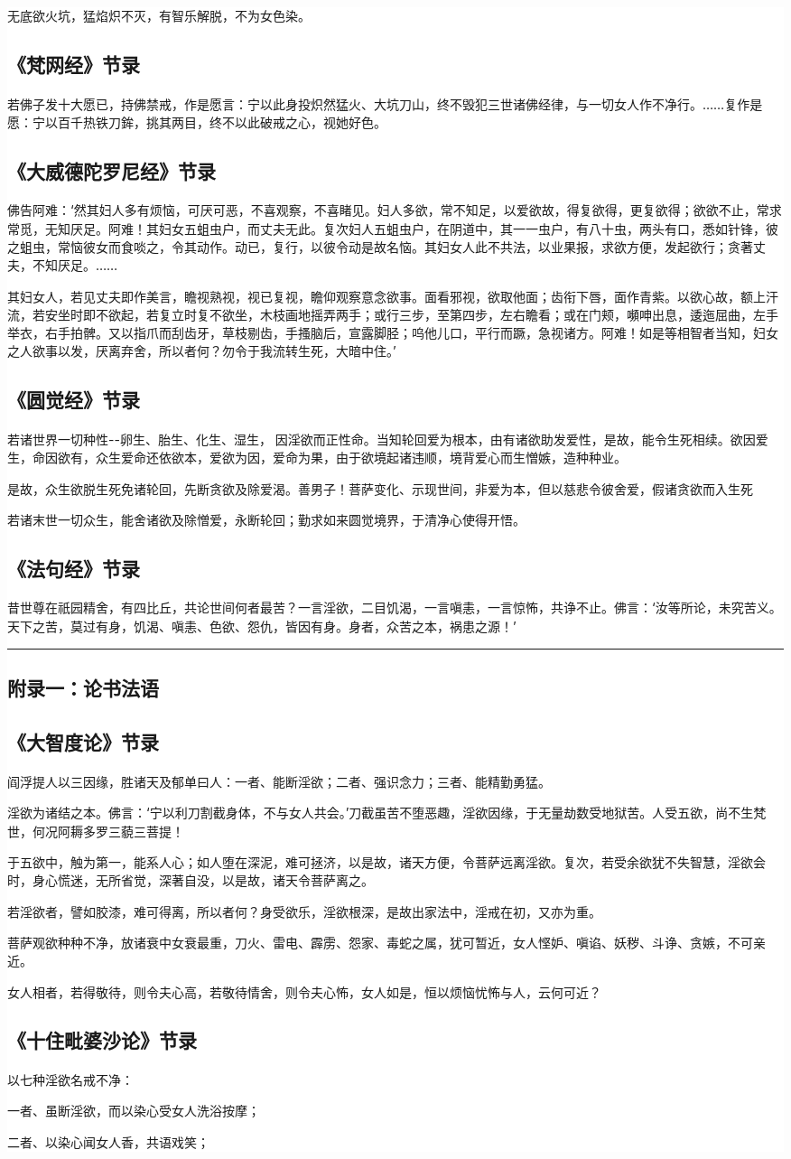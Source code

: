 无底欲火坑，猛焰炽不灭，有智乐解脱，不为女色染。

## 《梵网经》节录

若佛子发十大愿已，持佛禁戒，作是愿言：宁以此身投炽然猛火、大坑刀山，终不毁犯三世诸佛经律，与一切女人作不净行。……复作是愿：宁以百千热铁刀鉾，挑其两目，终不以此破戒之心，视她好色。

## 《大威德陀罗尼经》节录

佛告阿难：‘然其妇人多有烦恼，可厌可恶，不喜观察，不喜睹见。妇人多欲，常不知足，以爱欲故，得复欲得，更复欲得；欲欲不止，常求常觅，无知厌足。阿难！其妇女五蛆虫户，而丈夫无此。复次妇人五蛆虫户，在阴道中，其一一虫户，有八十虫，两头有口，悉如针锋，彼之蛆虫，常恼彼女而食啖之，令其动作。动已，复行，以彼令动是故名恼。其妇女人此不共法，以业果报，求欲方便，发起欲行；贪著丈夫，不知厌足。……

其妇女人，若见丈夫即作美言，瞻视熟视，视已复视，瞻仰观察意念欲事。面看邪视，欲取他面；齿衔下唇，面作青紫。以欲心故，额上汗流，若安坐时即不欲起，若复立时复不欲坐，木枝画地摇弄两手；或行三步，至第四步，左右瞻看；或在门颊，嚬呻出息，逶迤屈曲，左手举衣，右手拍髀。又以指爪而刮齿牙，草枝剔齿，手搔脑后，宣露脚胫；呜他儿口，平行而蹶，急视诸方。阿难！如是等相智者当知，妇女之人欲事以发，厌离弃舍，所以者何？勿令于我流转生死，大暗中住。’

## 《圆觉经》节录

若诸世界一切种性--卵生、胎生、化生、湿生， 因淫欲而正性命。当知轮回爱为根本，由有诸欲助发爱性，是故，能令生死相续。欲因爱生，命因欲有，众生爱命还依欲本，爱欲为因，爱命为果，由于欲境起诸违顺，境背爱心而生憎嫉，造种种业。

是故，众生欲脱生死免诸轮回，先断贪欲及除爱渴。善男子！菩萨变化、示现世间，非爱为本，但以慈悲令彼舍爱，假诸贪欲而入生死

若诸末世一切众生，能舍诸欲及除憎爱，永断轮回；勤求如来圆觉境界，于清净心使得开悟。

## 《法句经》节录

昔世尊在祇园精舍，有四比丘，共论世间何者最苦？一言淫欲，二目饥渴，一言嗔恚，一言惊怖，共诤不止。佛言：‘汝等所论，未究苦义。天下之苦，莫过有身，饥渴、嗔恚、色欲、怨仇，皆因有身。身者，众苦之本，祸患之源！’

---

## 附录一：论书法语

## 《大智度论》节录

阎浮提人以三因缘，胜诸天及郁单曰人：一者、能断淫欲；二者、强识念力；三者、能精勤勇猛。

淫欲为诸结之本。佛言：‘宁以利刀割截身体，不与女人共会。’刀截虽苦不堕恶趣，淫欲因缘，于无量劫数受地狱苦。人受五欲，尚不生梵世，何况阿耨多罗三藐三菩提！

于五欲中，触为第一，能系人心；如人堕在深泥，难可拯济，以是故，诸天方便，令菩萨远离淫欲。复次，若受余欲犹不失智慧，淫欲会时，身心慌迷，无所省觉，深著自没，以是故，诸天令菩萨离之。

若淫欲者，譬如胶漆，难可得离，所以者何？身受欲乐，淫欲根深，是故出家法中，淫戒在初，又亦为重。

菩萨观欲种种不净，放诸衰中女衰最重，刀火、雷电、霹雳、怨家、毒蛇之属，犹可暂近，女人悭妒、嗔谄、妖秽、斗诤、贪嫉，不可亲近。

女人相者，若得敬待，则令夫心高，若敬待情舍，则令夫心怖，女人如是，恒以烦恼忧怖与人，云何可近？

## 《十住毗婆沙论》节录

以七种淫欲名戒不净：

一者、虽断淫欲，而以染心受女人洗浴按摩；

二者、以染心闻女人香，共语戏笑；

